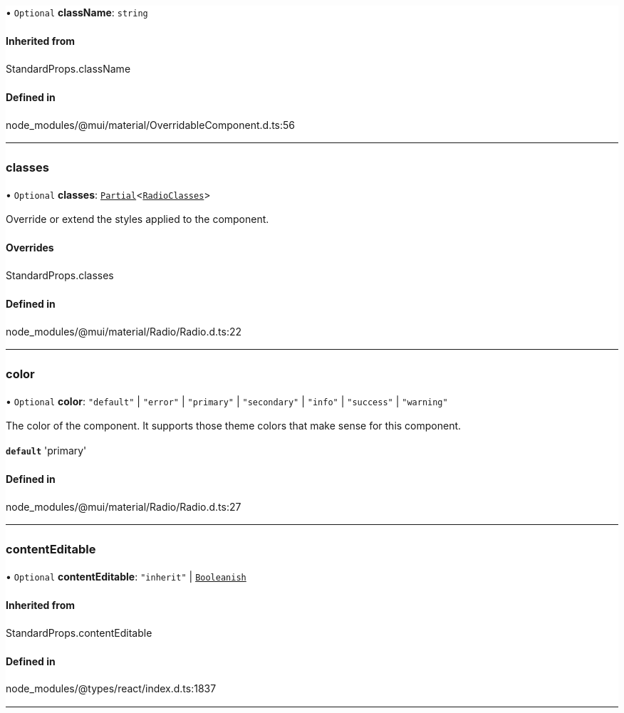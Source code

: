 • `Optional` **className**: `string`

#### Inherited from

StandardProps.className

#### Defined in

node_modules/@mui/material/OverridableComponent.d.ts:56

___

### classes

• `Optional` **classes**: [`Partial`](../modules/components_ClusterNodeContainer._internal_.md#partial)<[`RadioClasses`](components_GraphEditor_DataEditor._internal_.RadioClasses.md)\>

Override or extend the styles applied to the component.

#### Overrides

StandardProps.classes

#### Defined in

node_modules/@mui/material/Radio/Radio.d.ts:22

___

### color

• `Optional` **color**: ``"default"`` \| ``"error"`` \| ``"primary"`` \| ``"secondary"`` \| ``"info"`` \| ``"success"`` \| ``"warning"``

The color of the component. It supports those theme colors that make sense for this component.

**`default`** 'primary'

#### Defined in

node_modules/@mui/material/Radio/Radio.d.ts:27

___

### contentEditable

• `Optional` **contentEditable**: ``"inherit"`` \| [`Booleanish`](../modules/components_Container._internal_.md#booleanish)

#### Inherited from

StandardProps.contentEditable

#### Defined in

node_modules/@types/react/index.d.ts:1837

___
